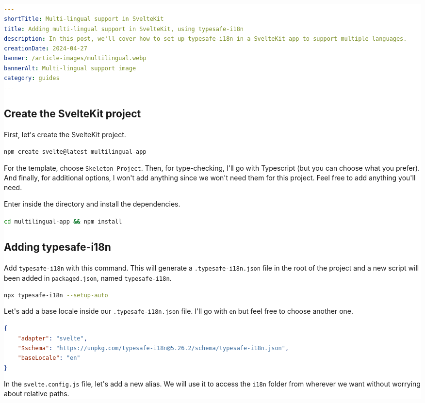 ```yaml
---
shortTitle: Multi-lingual support in SvelteKit
title: Adding multi-lingual support in SvelteKit, using typesafe-i18n
description: In this post, we'll cover how to set up typesafe-i18n in a SvelteKit app to support multiple languages.
creationDate: 2024-04-27
banner: /article-images/multilingual.webp
bannerAlt: Multi-lingual support image
category: guides
---
```


## Create the SvelteKit project

First, let's create the SvelteKit project.

```bash title="Terminal"
npm create svelte@latest multilingual-app
```

For the template, choose `Skeleton Project`. Then, for type-checking, I'll go
with Typescript (but you can choose what you prefer). And finally, for
additional options, I won't add anything since we won't need them for this
project. Feel free to add anything you'll need.

Enter inside the directory and install the dependencies.

```bash title="Terminal"
cd multilingual-app && npm install
```

## Adding typesafe-i18n

Add `typesafe-i18n` with this command. This will generate a
`.typesafe-i18n.json` file in the root of the project and a new script will
been added in `packaged.json`, named `typesafe-i18n`.

```bash title="Terminal"
npx typesafe-i18n --setup-auto
```

Let's add a base locale inside our `.typesafe-i18n.json` file. I'll go with
`en` but feel free to choose another one.

```json showLineNumbers {4} title=".typesafe-i18n.json"
{
    "adapter": "svelte",
    "$schema": "https://unpkg.com/typesafe-i18n@5.26.2/schema/typesafe-i18n.json",
    "baseLocale": "en"
}
```

In the `svelte.config.js` file, let's add a new alias. We will use it to access
the `i18n` folder from wherever we want without worrying about relative paths.
